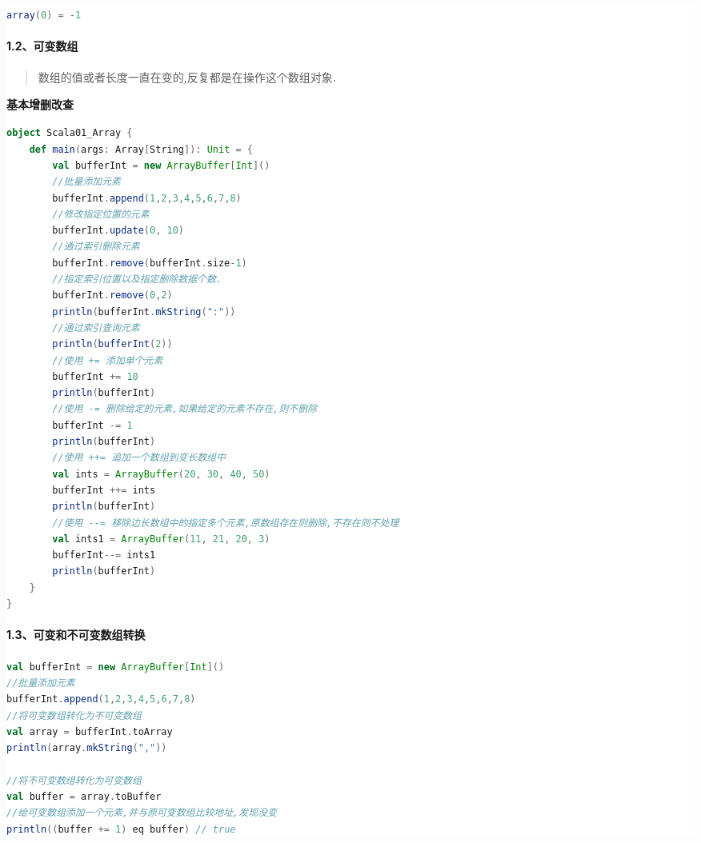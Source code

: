 ```scala
array(0) = -1
```

#### **1.2、可变数组**

> 数组的值或者长度一直在变的,反复都是在操作这个数组对象.

**基本增删改查**

```scala
object Scala01_Array {
    def main(args: Array[String]): Unit = {
        val bufferInt = new ArrayBuffer[Int]()
        //批量添加元素
        bufferInt.append(1,2,3,4,5,6,7,8)
        //修改指定位置的元素
        bufferInt.update(0, 10)
        //通过索引删除元素
        bufferInt.remove(bufferInt.size-1)
        //指定索引位置以及指定删除数据个数.
        bufferInt.remove(0,2)
        println(bufferInt.mkString(":"))
        //通过索引查询元素
        println(bufferInt(2))
        //使用 += 添加单个元素
        bufferInt += 10
        println(bufferInt)
        //使用 -= 删除给定的元素,如果给定的元素不存在,则不删除
        bufferInt -= 1
        println(bufferInt)
        //使用 ++= 追加一个数组到变长数组中
        val ints = ArrayBuffer(20, 30, 40, 50)
        bufferInt ++= ints
        println(bufferInt)
        //使用 --= 移除边长数组中的指定多个元素,原数组存在则删除,不存在则不处理
        val ints1 = ArrayBuffer(11, 21, 20, 3)
        bufferInt--= ints1
        println(bufferInt)
    }
}
```

#### 1.3、可变和不可变数组转换

```scala
val bufferInt = new ArrayBuffer[Int]()
//批量添加元素
bufferInt.append(1,2,3,4,5,6,7,8)
//将可变数组转化为不可变数组
val array = bufferInt.toArray
println(array.mkString(","))

//将不可变数组转化为可变数组
val buffer = array.toBuffer
//给可变数组添加一个元素,并与原可变数组比较地址,发现没变
println((buffer += 1) eq buffer) // true
```
